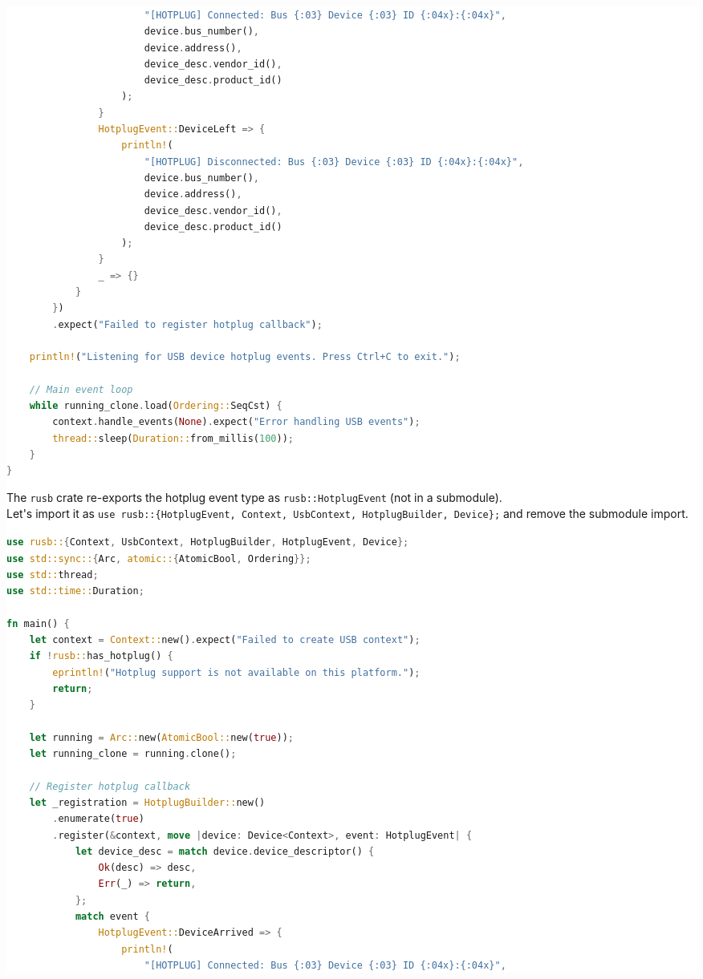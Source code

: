 ```rust
                        "[HOTPLUG] Connected: Bus {:03} Device {:03} ID {:04x}:{:04x}",
                        device.bus_number(),
                        device.address(),
                        device_desc.vendor_id(),
                        device_desc.product_id()
                    );
                }
                HotplugEvent::DeviceLeft => {
                    println!(
                        "[HOTPLUG] Disconnected: Bus {:03} Device {:03} ID {:04x}:{:04x}",
                        device.bus_number(),
                        device.address(),
                        device_desc.vendor_id(),
                        device_desc.product_id()
                    );
                }
                _ => {}
            }
        })
        .expect("Failed to register hotplug callback");

    println!("Listening for USB device hotplug events. Press Ctrl+C to exit.");

    // Main event loop
    while running_clone.load(Ordering::SeqCst) {
        context.handle_events(None).expect("Error handling USB events");
        thread::sleep(Duration::from_millis(100));
    }
}

```

The `rusb` crate re-exports the hotplug event type as `rusb::HotplugEvent` (not in a submodule).  
Let's import it as `use rusb::{HotplugEvent, Context, UsbContext, HotplugBuilder, Device};` and remove the submodule import.

```rust
use rusb::{Context, UsbContext, HotplugBuilder, HotplugEvent, Device};
use std::sync::{Arc, atomic::{AtomicBool, Ordering}};
use std::thread;
use std::time::Duration;

fn main() {
    let context = Context::new().expect("Failed to create USB context");
    if !rusb::has_hotplug() {
        eprintln!("Hotplug support is not available on this platform.");
        return;
    }

    let running = Arc::new(AtomicBool::new(true));
    let running_clone = running.clone();

    // Register hotplug callback
    let _registration = HotplugBuilder::new()
        .enumerate(true)
        .register(&context, move |device: Device<Context>, event: HotplugEvent| {
            let device_desc = match device.device_descriptor() {
                Ok(desc) => desc,
                Err(_) => return,
            };
            match event {
                HotplugEvent::DeviceArrived => {
                    println!(
                        "[HOTPLUG] Connected: Bus {:03} Device {:03} ID {:04x}:{:04x}",
```